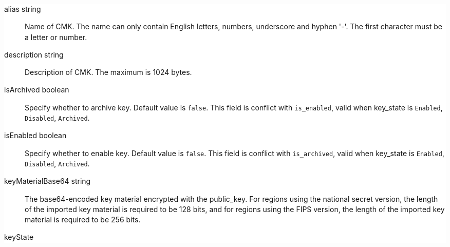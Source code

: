 <div>
<pulumi-choosable type="language" values="javascript,typescript">
<dl class="resources-properties"><dt class="property-optional"
            title="Optional">
        <span id="state_alias_nodejs">
<a data-swiftype-name="resource-property" data-swiftype-type="text" href="#state_alias_nodejs" style="color: inherit; text-decoration: inherit;">alias</a>
</span>
        <span class="property-indicator"></span>
        <span class="property-type">string</span>
    </dt>
    <dd><p>Name of CMK. The name can only contain English letters, numbers, underscore and hyphen '-'. The first character must be a letter or number.</p>
</dd><dt class="property-optional"
            title="Optional">
        <span id="state_description_nodejs">
<a data-swiftype-name="resource-property" data-swiftype-type="text" href="#state_description_nodejs" style="color: inherit; text-decoration: inherit;">description</a>
</span>
        <span class="property-indicator"></span>
        <span class="property-type">string</span>
    </dt>
    <dd><p>Description of CMK. The maximum is 1024 bytes.</p>
</dd><dt class="property-optional"
            title="Optional">
        <span id="state_isarchived_nodejs">
<a data-swiftype-name="resource-property" data-swiftype-type="text" href="#state_isarchived_nodejs" style="color: inherit; text-decoration: inherit;">is<wbr>Archived</a>
</span>
        <span class="property-indicator"></span>
        <span class="property-type">boolean</span>
    </dt>
    <dd><p>Specify whether to archive key. Default value is <code>false</code>. This field is conflict with <code>is_enabled</code>, valid when key_state is <code>Enabled</code>, <code>Disabled</code>, <code>Archived</code>.</p>
</dd><dt class="property-optional"
            title="Optional">
        <span id="state_isenabled_nodejs">
<a data-swiftype-name="resource-property" data-swiftype-type="text" href="#state_isenabled_nodejs" style="color: inherit; text-decoration: inherit;">is<wbr>Enabled</a>
</span>
        <span class="property-indicator"></span>
        <span class="property-type">boolean</span>
    </dt>
    <dd><p>Specify whether to enable key. Default value is <code>false</code>. This field is conflict with <code>is_archived</code>, valid when key_state is <code>Enabled</code>, <code>Disabled</code>, <code>Archived</code>.</p>
</dd><dt class="property-optional"
            title="Optional">
        <span id="state_keymaterialbase64_nodejs">
<a data-swiftype-name="resource-property" data-swiftype-type="text" href="#state_keymaterialbase64_nodejs" style="color: inherit; text-decoration: inherit;">key<wbr>Material<wbr>Base64</a>
</span>
        <span class="property-indicator"></span>
        <span class="property-type">string</span>
    </dt>
    <dd><p>The base64-encoded key material encrypted with the public_key. For regions using the national secret version, the length of the imported key material is required to be 128 bits, and for regions using the FIPS version, the length of the imported key material is required to be 256 bits.</p>
</dd><dt class="property-optional"
            title="Optional">
        <span id="state_keystate_nodejs">
<a data-swiftype-name="resource-property" data-swiftype-type="text" href="#state_keystate_nodejs" style="color: inherit; text-decoration: inherit;">key<wbr>State</a>